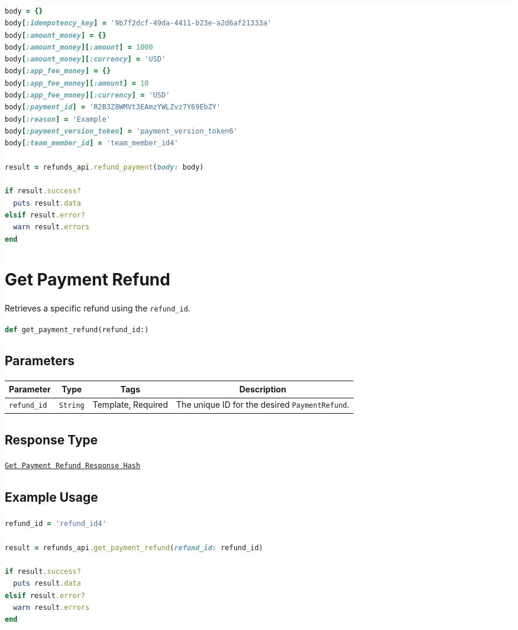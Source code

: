 ```ruby
body = {}
body[:idempotency_key] = '9b7f2dcf-49da-4411-b23e-a2d6af21333a'
body[:amount_money] = {}
body[:amount_money][:amount] = 1000
body[:amount_money][:currency] = 'USD'
body[:app_fee_money] = {}
body[:app_fee_money][:amount] = 10
body[:app_fee_money][:currency] = 'USD'
body[:payment_id] = 'R2B3Z8WMVt3EAmzYWLZvz7Y69EbZY'
body[:reason] = 'Example'
body[:payment_version_token] = 'payment_version_token6'
body[:team_member_id] = 'team_member_id4'

result = refunds_api.refund_payment(body: body)

if result.success?
  puts result.data
elsif result.error?
  warn result.errors
end
```


# Get Payment Refund

Retrieves a specific refund using the `refund_id`.

```ruby
def get_payment_refund(refund_id:)
```

## Parameters

| Parameter | Type | Tags | Description |
|  --- | --- | --- | --- |
| `refund_id` | `String` | Template, Required | The unique ID for the desired `PaymentRefund`. |

## Response Type

[`Get Payment Refund Response Hash`](../../doc/models/get-payment-refund-response.md)

## Example Usage

```ruby
refund_id = 'refund_id4'

result = refunds_api.get_payment_refund(refund_id: refund_id)

if result.success?
  puts result.data
elsif result.error?
  warn result.errors
end
```

